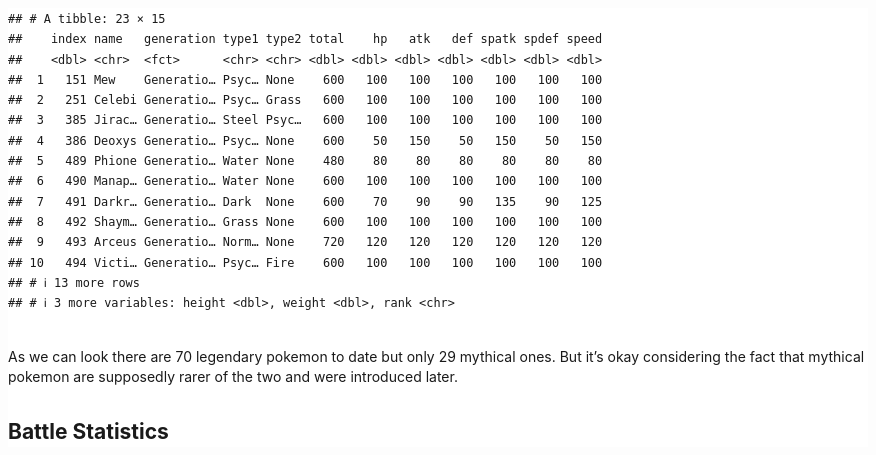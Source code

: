    ## # A tibble: 23 × 15
    ##    index name   generation type1 type2 total    hp   atk   def spatk spdef speed
    ##    <dbl> <chr>  <fct>      <chr> <chr> <dbl> <dbl> <dbl> <dbl> <dbl> <dbl> <dbl>
    ##  1   151 Mew    Generatio… Psyc… None    600   100   100   100   100   100   100
    ##  2   251 Celebi Generatio… Psyc… Grass   600   100   100   100   100   100   100
    ##  3   385 Jirac… Generatio… Steel Psyc…   600   100   100   100   100   100   100
    ##  4   386 Deoxys Generatio… Psyc… None    600    50   150    50   150    50   150
    ##  5   489 Phione Generatio… Water None    480    80    80    80    80    80    80
    ##  6   490 Manap… Generatio… Water None    600   100   100   100   100   100   100
    ##  7   491 Darkr… Generatio… Dark  None    600    70    90    90   135    90   125
    ##  8   492 Shaym… Generatio… Grass None    600   100   100   100   100   100   100
    ##  9   493 Arceus Generatio… Norm… None    720   120   120   120   120   120   120
    ## 10   494 Victi… Generatio… Psyc… Fire    600   100   100   100   100   100   100
    ## # ℹ 13 more rows
    ## # ℹ 3 more variables: height <dbl>, weight <dbl>, rank <chr>

<br> As we can look there are 70 legendary pokemon to date but only 29
mythical ones. But it’s okay considering the fact that mythical pokemon
are supposedly rarer of the two and were introduced later. <br>

## Battle Statistics
